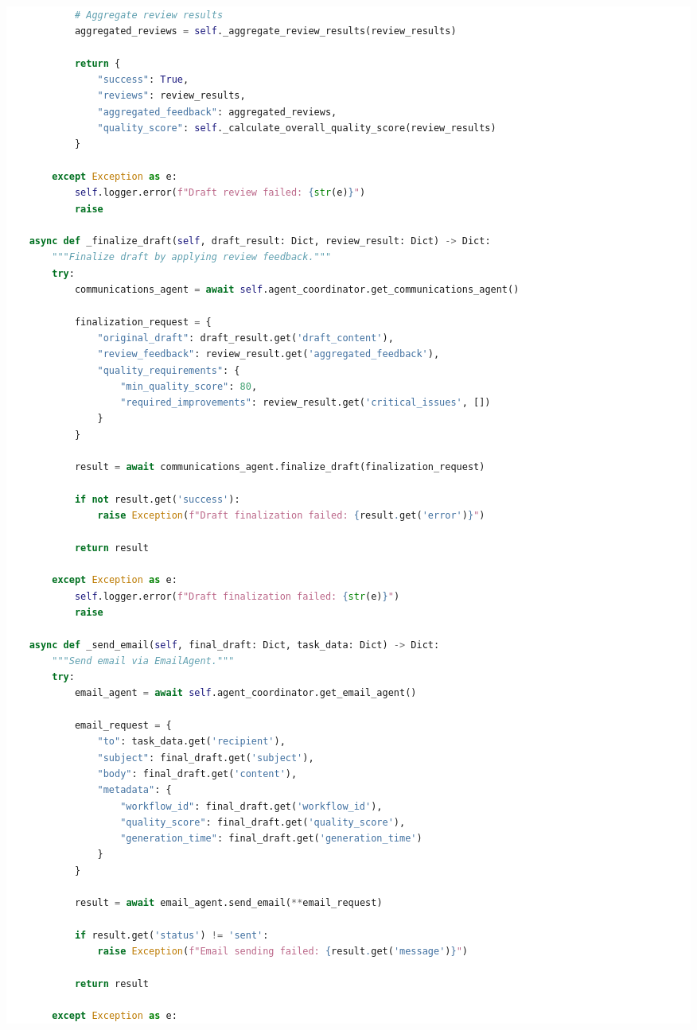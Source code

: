 ```python
            # Aggregate review results
            aggregated_reviews = self._aggregate_review_results(review_results)

            return {
                "success": True,
                "reviews": review_results,
                "aggregated_feedback": aggregated_reviews,
                "quality_score": self._calculate_overall_quality_score(review_results)
            }

        except Exception as e:
            self.logger.error(f"Draft review failed: {str(e)}")
            raise

    async def _finalize_draft(self, draft_result: Dict, review_result: Dict) -> Dict:
        """Finalize draft by applying review feedback."""
        try:
            communications_agent = await self.agent_coordinator.get_communications_agent()

            finalization_request = {
                "original_draft": draft_result.get('draft_content'),
                "review_feedback": review_result.get('aggregated_feedback'),
                "quality_requirements": {
                    "min_quality_score": 80,
                    "required_improvements": review_result.get('critical_issues', [])
                }
            }

            result = await communications_agent.finalize_draft(finalization_request)

            if not result.get('success'):
                raise Exception(f"Draft finalization failed: {result.get('error')}")

            return result

        except Exception as e:
            self.logger.error(f"Draft finalization failed: {str(e)}")
            raise

    async def _send_email(self, final_draft: Dict, task_data: Dict) -> Dict:
        """Send email via EmailAgent."""
        try:
            email_agent = await self.agent_coordinator.get_email_agent()

            email_request = {
                "to": task_data.get('recipient'),
                "subject": final_draft.get('subject'),
                "body": final_draft.get('content'),
                "metadata": {
                    "workflow_id": final_draft.get('workflow_id'),
                    "quality_score": final_draft.get('quality_score'),
                    "generation_time": final_draft.get('generation_time')
                }
            }

            result = await email_agent.send_email(**email_request)

            if result.get('status') != 'sent':
                raise Exception(f"Email sending failed: {result.get('message')}")

            return result

        except Exception as e:
```